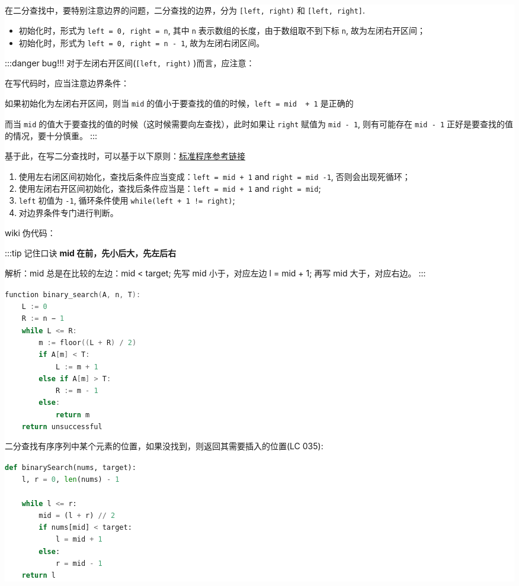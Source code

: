 在二分查找中，要特别注意边界的问题，二分查找的边界，分为 `[left, right)` 和 `[left, right]`.

- 初始化时，形式为 `left = 0, right = n`, 其中 `n` 表示数组的长度，由于数组取不到下标 `n`, 故为左闭右开区间；
- 初始化时，形式为 `left = 0, right = n - 1`, 故为左闭右闭区间。

:::danger bug!!!
对于左闭右开区间(`[left, right)` )而言，应注意：

在写代码时，应当注意边界条件：

如果初始化为左闭右开区间，则当 `mid` 的值小于要查找的值的时候，`left = mid  + 1` 是正确的

而当 `mid` 的值大于要查找的值的时候（这时候需要向左查找），此时如果让 `right` 赋值为 `mid - 1`, 则有可能存在 `mid - 1` 正好是要查找的值的情况，要十分慎重。
:::

基于此，在写二分查找时，可以基于以下原则：[标准程序参考链接](https://github.com/chenweigao/_code/blob/master/cpp/binary_search.cpp)

1. 使用左右闭区间初始化，查找后条件应当变成：`left = mid + 1` and `right = mid -1`, 否则会出现死循环；
2. 使用左闭右开区间初始化，查找后条件应当是：`left = mid + 1` and `right = mid`;
3. `left` 初值为 `-1`, 循环条件使用 `while(left + 1 != right)`;
4. 对边界条件专门进行判断。

wiki 伪代码：

:::tip 记住口诀
**mid 在前，先小后大，先左后右**

解析：mid 总是在比较的左边：mid < target; 先写 mid 小于，对应左边 l = mid + 1; 再写 mid 大于，对应右边。
:::

```c
function binary_search(A, n, T):
    L := 0
    R := n − 1
    while L <= R:
        m := floor((L + R) / 2)
        if A[m] < T:
            L := m + 1
        else if A[m] > T:
            R := m - 1
        else:
            return m
    return unsuccessful
```

二分查找有序序列中某个元素的位置，如果没找到，则返回其需要插入的位置(LC 035):

```py
def binarySearch(nums, target):
    l, r = 0, len(nums) - 1

    while l <= r:
        mid = (l + r) // 2
        if nums[mid] < target:
            l = mid + 1
        else:
            r = mid - 1
    return l
```
